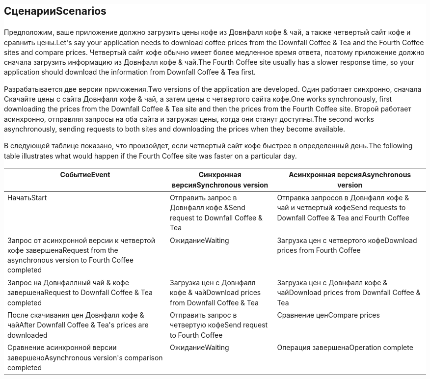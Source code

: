 ## <a name="scenarios"></a><span data-ttu-id="7faee-124">Сценарии</span><span class="sxs-lookup"><span data-stu-id="7faee-124">Scenarios</span></span>

<span data-ttu-id="7faee-125">Предположим, ваше приложение должно загрузить цены кофе из Довнфалл кофе & чай, а также четвертый сайт кофе и сравнить цены.</span><span class="sxs-lookup"><span data-stu-id="7faee-125">Let's say your application needs to download coffee prices from the Downfall Coffee & Tea and the Fourth Coffee sites and compare prices.</span></span> <span data-ttu-id="7faee-126">Четвертый сайт кофе обычно имеет более медленное время ответа, поэтому приложение должно сначала загрузить информацию из Довнфалл кофе & чай.</span><span class="sxs-lookup"><span data-stu-id="7faee-126">The Fourth Coffee site usually has a slower response time, so your application should download the information from Downfall Coffee & Tea first.</span></span>

<span data-ttu-id="7faee-127">Разрабатывается две версии приложения.</span><span class="sxs-lookup"><span data-stu-id="7faee-127">Two versions of the application are developed.</span></span> <span data-ttu-id="7faee-128">Один работает синхронно, сначала Скачайте цены с сайта Довнфалл кофе & чай, а затем цены с четвертого сайта кофе.</span><span class="sxs-lookup"><span data-stu-id="7faee-128">One works synchronously, first downloading the prices from the Downfall Coffee & Tea site and then the prices from the Fourth Coffee site.</span></span> <span data-ttu-id="7faee-129">Второй работает асинхронно, отправляя запросы на оба сайта и загружая цены, когда они станут доступны.</span><span class="sxs-lookup"><span data-stu-id="7faee-129">The second works asynchronously, sending requests to both sites and downloading the prices when they become available.</span></span>

<span data-ttu-id="7faee-130">В следующей таблице показано, что произойдет, если четвертый сайт кофе быстрее в определенный день.</span><span class="sxs-lookup"><span data-stu-id="7faee-130">The following table illustrates what would happen if the Fourth Coffee site was faster on a particular day.</span></span>



| <span data-ttu-id="7faee-131">Событие</span><span class="sxs-lookup"><span data-stu-id="7faee-131">Event</span></span>                                                            | <span data-ttu-id="7faee-132">Синхронная версия</span><span class="sxs-lookup"><span data-stu-id="7faee-132">Synchronous version</span></span>                        | <span data-ttu-id="7faee-133">Асинхронная версия</span><span class="sxs-lookup"><span data-stu-id="7faee-133">Asynchronous version</span></span>                                     |
|------------------------------------------------------------------|--------------------------------------------|----------------------------------------------------------|
| <span data-ttu-id="7faee-134">Начать</span><span class="sxs-lookup"><span data-stu-id="7faee-134">Start</span></span>                                                            | <span data-ttu-id="7faee-135">Отправить запрос в Довнфалл кофе &</span><span class="sxs-lookup"><span data-stu-id="7faee-135">Send request to Downfall Coffee & Tea</span></span>      | <span data-ttu-id="7faee-136">Отправка запросов в Довнфалл кофе & чай и четвертый кофе</span><span class="sxs-lookup"><span data-stu-id="7faee-136">Send requests to Downfall Coffee & Tea and Fourth Coffee</span></span> |
| <span data-ttu-id="7faee-137">Запрос от асинхронной версии к четвертой кофе завершена</span><span class="sxs-lookup"><span data-stu-id="7faee-137">Request from the asynchronous version to Fourth Coffee completed</span></span> | <span data-ttu-id="7faee-138">Ожидание</span><span class="sxs-lookup"><span data-stu-id="7faee-138">Waiting</span></span>                                    | <span data-ttu-id="7faee-139">Загрузка цен с четвертого кофе</span><span class="sxs-lookup"><span data-stu-id="7faee-139">Download prices from Fourth Coffee</span></span>                       |
| <span data-ttu-id="7faee-140">Запрос на Довнфаллный чай & кофе завершена</span><span class="sxs-lookup"><span data-stu-id="7faee-140">Request to Downfall Coffee & Tea completed</span></span>                       | <span data-ttu-id="7faee-141">Загрузка цен с Довнфалл кофе & чай</span><span class="sxs-lookup"><span data-stu-id="7faee-141">Download prices from Downfall Coffee & Tea</span></span> | <span data-ttu-id="7faee-142">Загрузка цен с Довнфалл кофе & чай</span><span class="sxs-lookup"><span data-stu-id="7faee-142">Download prices from Downfall Coffee & Tea</span></span>               |
| <span data-ttu-id="7faee-143">После скачивания цен Довнфалл кофе & чай</span><span class="sxs-lookup"><span data-stu-id="7faee-143">After Downfall Coffee & Tea's prices are downloaded</span></span>              | <span data-ttu-id="7faee-144">Отправить запрос в четвертую кофе</span><span class="sxs-lookup"><span data-stu-id="7faee-144">Send request to Fourth Coffee</span></span>              | <span data-ttu-id="7faee-145">Сравнение цен</span><span class="sxs-lookup"><span data-stu-id="7faee-145">Compare prices</span></span>                                           |
| <span data-ttu-id="7faee-146">Сравнение асинхронной версии завершено</span><span class="sxs-lookup"><span data-stu-id="7faee-146">Asynchronous version's comparison completed</span></span>                      | <span data-ttu-id="7faee-147">Ожидание</span><span class="sxs-lookup"><span data-stu-id="7faee-147">Waiting</span></span>                                    | <span data-ttu-id="7faee-148">Операция завершена</span><span class="sxs-lookup"><span data-stu-id="7faee-148">Operation complete</span></span>                                       |